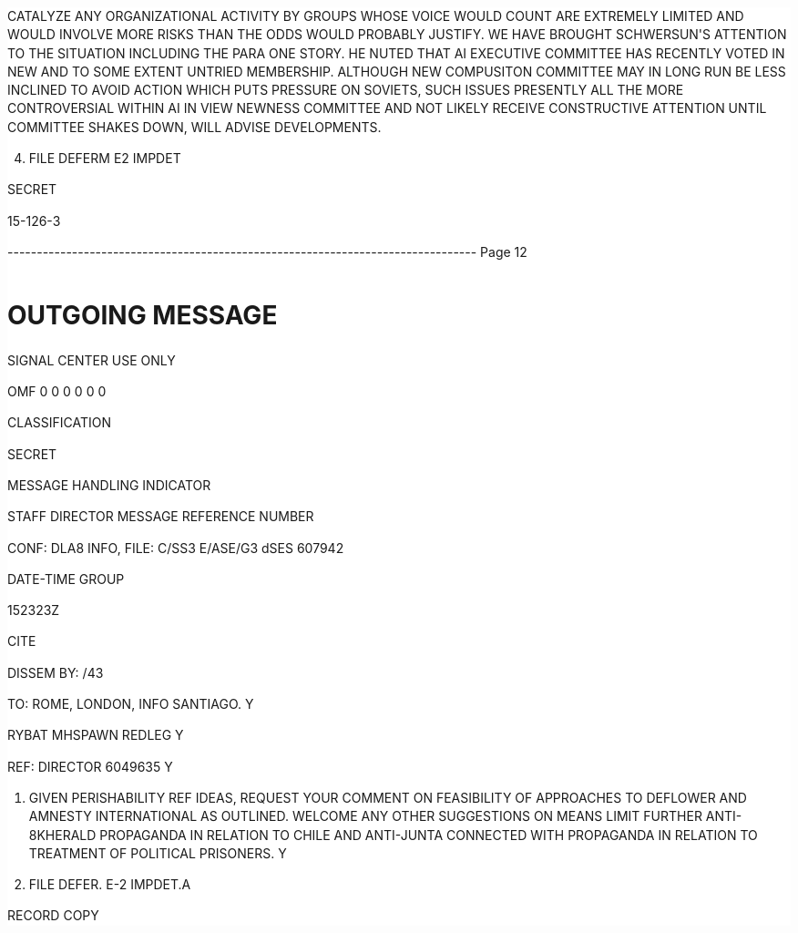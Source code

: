 CATALYZE ANY ORGANIZATIONAL ACTIVITY BY GROUPS WHOSE VOICE
WOULD COUNT ARE EXTREMELY LIMITED AND WOULD INVOLVE MORE RISKS
THAN THE ODDS WOULD PROBABLY JUSTIFY. WE HAVE BROUGHT
SCHWERSUN'S ATTENTION TO THE SITUATION INCLUDING THE PARA ONE
STORY. HE NUTED THAT AI EXECUTIVE COMMITTEE HAS RECENTLY
VOTED IN NEW AND TO SOME EXTENT UNTRIED MEMBERSHIP. ALTHOUGH
NEW COMPUSITON COMMITTEE MAY IN LONG RUN BE LESS INCLINED
TO AVOID ACTION WHICH PUTS PRESSURE ON SOVIETS, SUCH ISSUES
PRESENTLY ALL THE MORE CONTROVERSIAL WITHIN AI IN VIEW NEWNESS
COMMITTEE AND NOT LIKELY RECEIVE CONSTRUCTIVE ATTENTION UNTIL
COMMITTEE SHAKES DOWN, WILL ADVISE DEVELOPMENTS.

4. FILE DEFERM E2 IMPDET

SECRET

15-126-3


-------------------------------------------------------------------------------- Page 12

# OUTGOING MESSAGE

SIGNAL CENTER USE ONLY

OMF 0 0 0 0 0 0

CLASSIFICATION

SECRET

MESSAGE HANDLING INDICATOR

STAFF DIRECTOR MESSAGE REFERENCE NUMBER

CONF: DLA8 INFO, FILE: C/SS3 E/ASE/G3 dSES 607942

DATE-TIME GROUP

152323Z

CITE

DISSEM BY: /43

TO: ROME, LONDON, INFO SANTIAGO. Y

RYBAT MHSPAWN REDLEG Y

REF: DIRECTOR 6049635 Y

1. GIVEN PERISHABILITY REF IDEAS, REQUEST YOUR COMMENT ON FEASIBILITY OF APPROACHES TO DEFLOWER AND AMNESTY INTERNATIONAL AS OUTLINED. WELCOME ANY OTHER SUGGESTIONS ON MEANS LIMIT FURTHER ANTI-8KHERALD PROPAGANDA IN RELATION TO CHILE AND ANTI-JUNTA CONNECTED WITH PROPAGANDA IN RELATION TO TREATMENT OF POLITICAL PRISONERS. Y

2. FILE DEFER. E-2 IMPDET.A

RECORD COPY
